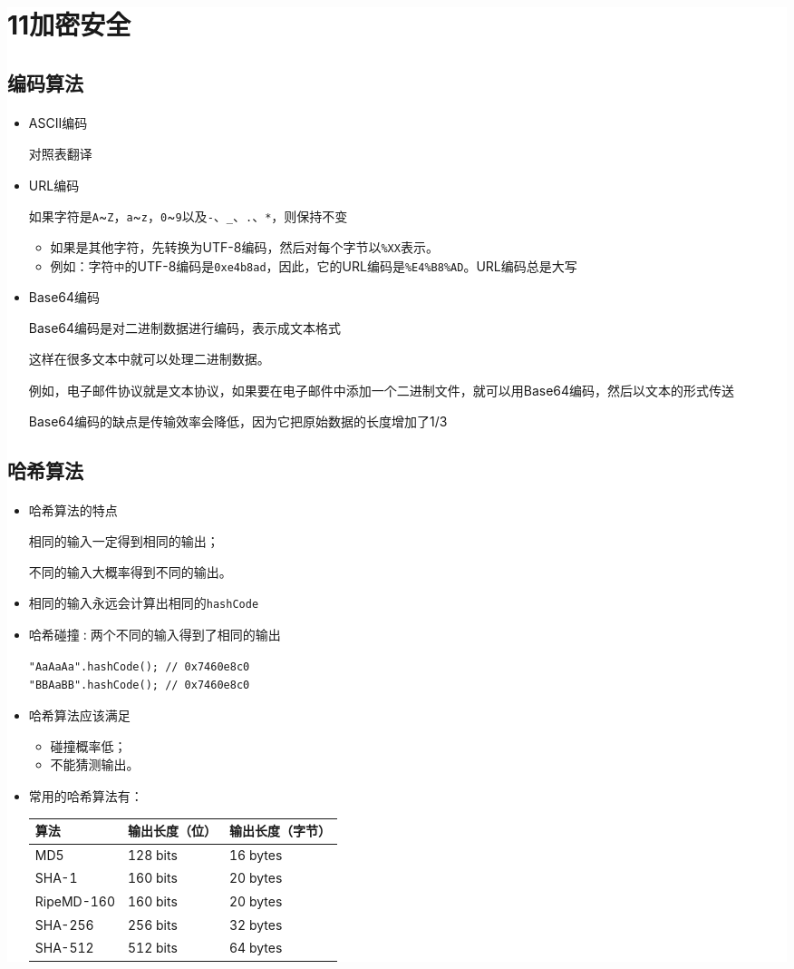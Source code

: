 # 11加密安全

## 编码算法

* ASCII编码

  对照表翻译

* URL编码

  如果字符是`A`~`Z`，`a`~`z`，`0`~`9`以及`-`、`_`、`.`、`*`，则保持不变

  - 如果是其他字符，先转换为UTF-8编码，然后对每个字节以`%XX`表示。
  - 例如：字符`中`的UTF-8编码是`0xe4b8ad`，因此，它的URL编码是`%E4%B8%AD`。URL编码总是大写

* Base64编码

  Base64编码是对二进制数据进行编码，表示成文本格式

  这样在很多文本中就可以处理二进制数据。

  例如，电子邮件协议就是文本协议，如果要在电子邮件中添加一个二进制文件，就可以用Base64编码，然后以文本的形式传送

  Base64编码的缺点是传输效率会降低，因为它把原始数据的长度增加了1/3

## 哈希算法

* 哈希算法的特点

  相同的输入一定得到相同的输出；

  不同的输入大概率得到不同的输出。

* 相同的输入永远会计算出相同的`hashCode`

* 哈希碰撞 : 两个不同的输入得到了相同的输出

  ```
  "AaAaAa".hashCode(); // 0x7460e8c0
  "BBAaBB".hashCode(); // 0x7460e8c0
  ```

* 哈希算法应该满足

  - 碰撞概率低；
  - 不能猜测输出。

* 常用的哈希算法有：

  | 算法       | 输出长度（位） | 输出长度（字节） |
  | :--------- | :------------- | :--------------- |
  | MD5        | 128 bits       | 16 bytes         |
  | SHA-1      | 160 bits       | 20 bytes         |
  | RipeMD-160 | 160 bits       | 20 bytes         |
  | SHA-256    | 256 bits       | 32 bytes         |
  | SHA-512    | 512 bits       | 64 bytes         |
